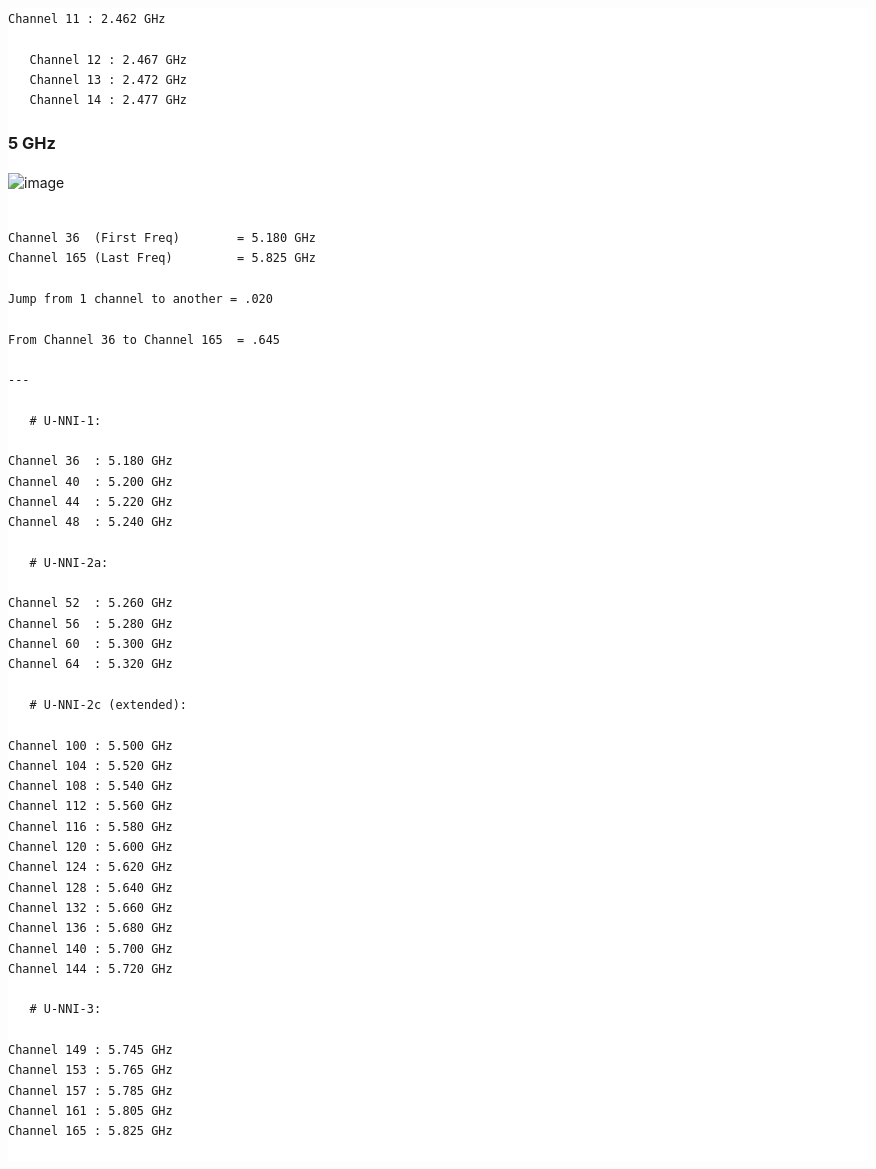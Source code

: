 ````sh
Channel 11 : 2.462 GHz

   Channel 12 : 2.467 GHz
   Channel 13 : 2.472 GHz
   Channel 14 : 2.477 GHz

````

### 5 GHz

![image](https://github.com/user-attachments/assets/d7ee7e60-fe4c-4042-b521-3ce9b943e67e)


````

Channel 36  (First Freq)        = 5.180 GHz
Channel 165 (Last Freq)         = 5.825 GHz

Jump from 1 channel to another = .020

From Channel 36 to Channel 165  = .645

---

   # U-NNI-1:

Channel 36  : 5.180 GHz
Channel 40  : 5.200 GHz
Channel 44  : 5.220 GHz
Channel 48  : 5.240 GHz

   # U-NNI-2a:

Channel 52  : 5.260 GHz
Channel 56  : 5.280 GHz
Channel 60  : 5.300 GHz
Channel 64  : 5.320 GHz

   # U-NNI-2c (extended):

Channel 100 : 5.500 GHz
Channel 104 : 5.520 GHz
Channel 108 : 5.540 GHz
Channel 112 : 5.560 GHz
Channel 116 : 5.580 GHz
Channel 120 : 5.600 GHz
Channel 124 : 5.620 GHz
Channel 128 : 5.640 GHz
Channel 132 : 5.660 GHz
Channel 136 : 5.680 GHz
Channel 140 : 5.700 GHz
Channel 144 : 5.720 GHz

   # U-NNI-3:

Channel 149 : 5.745 GHz
Channel 153 : 5.765 GHz
Channel 157 : 5.785 GHz
Channel 161 : 5.805 GHz
Channel 165 : 5.825 GHz


````
